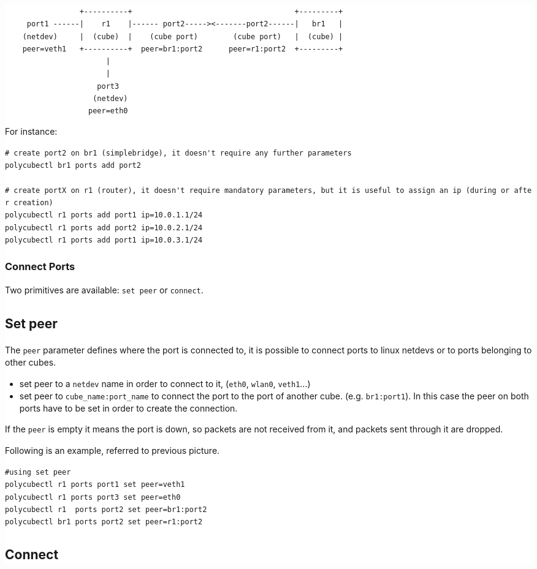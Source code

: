 ```
                 +----------+                                     +---------+
     port1 ------|    r1    |------ port2-----><-------port2------|   br1   |
    (netdev)     |  (cube)  |    (cube port)        (cube port)   |  (cube) |
    peer=veth1   +----------+  peer=br1:port2      peer=r1:port2  +---------+
                       |
                       |
                     port3
                    (netdev)
                   peer=eth0
```

For instance:

```
# create port2 on br1 (simplebridge), it doesn't require any further parameters
polycubectl br1 ports add port2

# create portX on r1 (router), it doesn't require mandatory parameters, but it is useful to assign an ip (during or after creation)
polycubectl r1 ports add port1 ip=10.0.1.1/24
polycubectl r1 ports add port2 ip=10.0.2.1/24
polycubectl r1 ports add port1 ip=10.0.3.1/24
```

### Connect Ports


Two primitives are available: ``set peer`` or ``connect``.

## Set peer


The ``peer`` parameter defines where the port is connected to, it is possible to connect ports to linux netdevs or to ports belonging to other cubes.

- set peer to a ``netdev`` name in order to connect to it, (``eth0``, ``wlan0``, ``veth1``...)
- set peer to ``cube_name:port_name`` to connect the port to the port of another cube. (e.g. ``br1:port1``). In this case the peer on both ports have to be set in order to create the connection.

If the ``peer`` is empty it means the port is down, so packets are not received from it, and packets sent through it are dropped.

Following is an example, referred to previous picture.

```
#using set peer
polycubectl r1 ports port1 set peer=veth1
polycubectl r1 ports port3 set peer=eth0
polycubectl r1  ports port2 set peer=br1:port2
polycubectl br1 ports port2 set peer=r1:port2
```

## Connect

